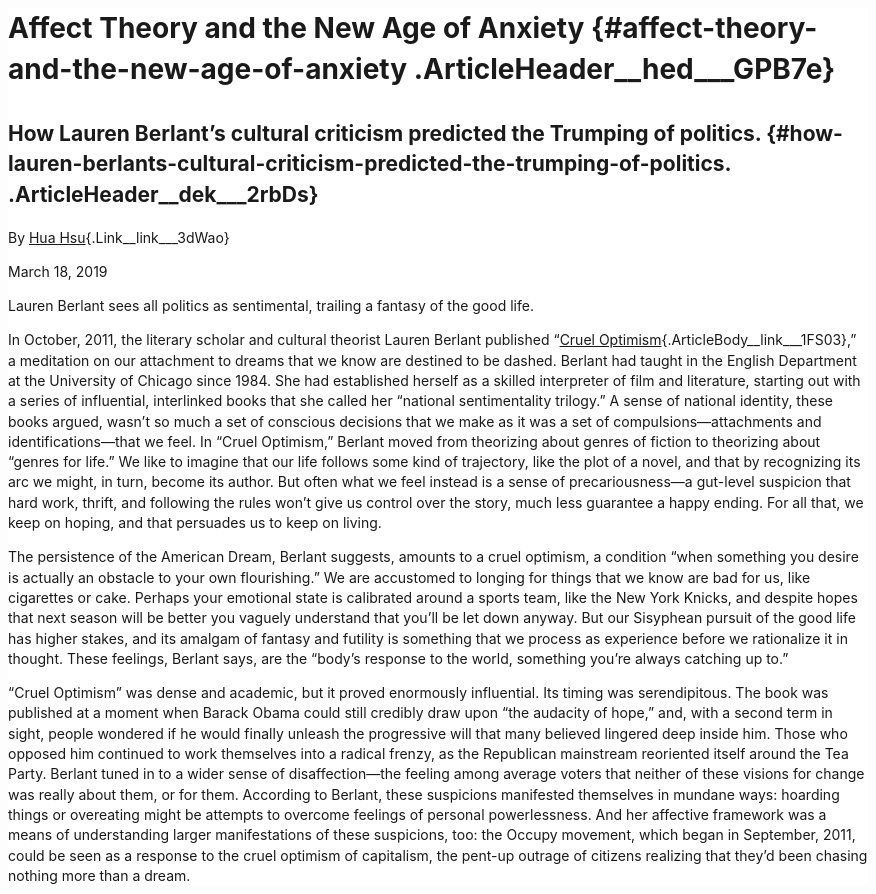 Affect Theory and the New Age of Anxiety {#affect-theory-and-the-new-age-of-anxiety .ArticleHeader__hed___GPB7e}
========================================

How Lauren Berlant’s cultural criticism predicted the Trumping of politics. {#how-lauren-berlants-cultural-criticism-predicted-the-trumping-of-politics. .ArticleHeader__dek___2rbDs}
---------------------------------------------------------------------------

By [Hua Hsu](/contributors/hua-hsu "Hua Hsu"){.Link__link___3dWao}

March 18, 2019


Lauren Berlant sees all politics as sentimental, trailing a fantasy of
the good life.


In October, 2011, the literary scholar and cultural theorist Lauren
Berlant published “[Cruel
Optimism](https://www.amazon.com/dp/0822351110/?tag=thneyo0f-20){.ArticleBody__link___1FS03},”
a meditation on our attachment to dreams that we know are destined to be
dashed. Berlant had taught in the English Department at the University
of Chicago since 1984. She had established herself as a skilled
interpreter of film and literature, starting out with a series of
influential, interlinked books that she called her “national
sentimentality trilogy.” A sense of national identity, these books
argued, wasn’t so much a set of conscious decisions that we make as it
was a set of compulsions—attachments and identifications—that we feel.
In “Cruel Optimism,” Berlant moved from theorizing about genres of
fiction to theorizing about “genres for life.” We like to imagine that
our life follows some kind of trajectory, like the plot of a novel, and
that by recognizing its arc we might, in turn, become its author. But
often what we feel instead is a sense of precariousness—a gut-level
suspicion that hard work, thrift, and following the rules won’t give us
control over the story, much less guarantee a happy ending. For all
that, we keep on hoping, and that persuades us to keep on living.

The persistence of the American Dream, Berlant suggests, amounts to a
cruel optimism, a condition “when something you desire is actually an
obstacle to your own flourishing.” We are accustomed to longing for
things that we know are bad for us, like cigarettes or cake. Perhaps
your emotional state is calibrated around a sports team, like the New
York Knicks, and despite hopes that next season will be better you
vaguely understand that you’ll be let down anyway. But our Sisyphean
pursuit of the good life has higher stakes, and its amalgam of fantasy
and futility is something that we process as experience before we
rationalize it in thought. These feelings, Berlant says, are the “body’s
response to the world, something you’re always catching up to.”

“Cruel Optimism” was dense and academic, but it proved enormously
influential. Its timing was serendipitous. The book was published at a
moment when Barack Obama could still credibly draw upon “the audacity of
hope,” and, with a second term in sight, people wondered if he would
finally unleash the progressive will that many believed lingered deep
inside him. Those who opposed him continued to work themselves into a
radical frenzy, as the Republican mainstream reoriented itself around
the Tea Party. Berlant tuned in to a wider sense of disaffection—the
feeling among average voters that neither of these visions for change
was really about them, or for them. According to Berlant, these
suspicions manifested themselves in mundane ways: hoarding things or
overeating might be attempts to overcome feelings of personal
powerlessness. And her affective framework was a means of understanding
larger manifestations of these suspicions, too: the Occupy movement,
which began in September, 2011, could be seen as a response to the cruel
optimism of capitalism, the pent-up outrage of citizens realizing that
they’d been chasing nothing more than a dream.

